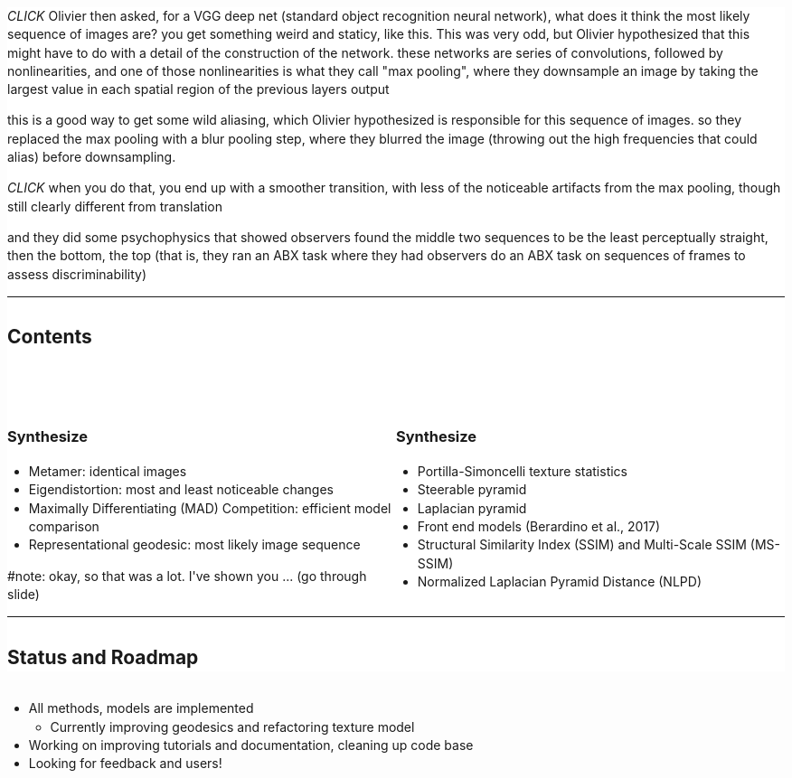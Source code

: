 *CLICK* Olivier then asked, for a VGG deep net (standard object recognition neural network), what does it think the most likely sequence of images are? you get something weird and staticy, like this. This was very odd, but Olivier hypothesized that this might have to do with a detail of the construction of the network. these networks are series of convolutions, followed by nonlinearities, and one of those nonlinearities is what they call "max pooling", where they downsample an image by taking the largest value in each spatial region of the previous layers output

this is a good way to get some wild aliasing, which Olivier hypothesized is
responsible for this sequence of images. so they replaced the max pooling with a
blur pooling step, where they blurred the image (throwing out the high
frequencies that could alias) before downsampling.

*CLICK* when you do that, you end up with a smoother transition, with less of the noticeable artifacts from the max pooling, though still clearly different from translation

and they did some psychophysics that showed observers found the middle two sequences to be the least perceptually straight, then the bottom, the top (that is, they ran an ABX task where they had observers do an ABX task on sequences of frames to assess discriminability)

---
## Contents
<div class="column" style="float:left; width:50%; margin-top:5%">

### Synthesize
- Metamer: identical images
- Eigendistortion: most and least noticeable changes
- Maximally Differentiating (MAD) Competition: efficient model comparison
- Representational geodesic: most likely image sequence

</div>
<div class="column" style="float:right; width:50%; margin-top:5%">

### Synthesize
- Portilla-Simoncelli texture statistics
- Steerable pyramid
- Laplacian pyramid
- Front end models (Berardino et al., 2017)
- Structural Similarity Index (SSIM) and Multi-Scale SSIM (MS-SSIM)
- Normalized Laplacian Pyramid Distance (NLPD)

</div>

#note: okay, so that was a lot. I've shown you ... (go through slide)

---
## Status and Roadmap
<div class="column margin-top" style="float:left; width:70%">

- All methods, models are implemented
  - Currently improving geodesics and refactoring texture model
- Working on improving tutorials and documentation, cleaning up code base
- Looking for feedback and users!
